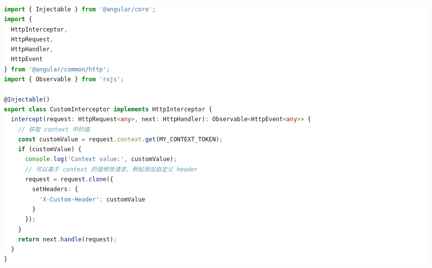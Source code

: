    ```typescript
   import { Injectable } from '@angular/core';
   import {
     HttpInterceptor,
     HttpRequest,
     HttpHandler,
     HttpEvent
   } from '@angular/common/http';
   import { Observable } from 'rxjs';
   
   @Injectable()
   export class CustomInterceptor implements HttpInterceptor {
     intercept(request: HttpRequest<any>, next: HttpHandler): Observable<HttpEvent<any>> {
       // 获取 context 中的值
       const customValue = request.context.get(MY_CONTEXT_TOKEN);
       if (customValue) {
         console.log('Context value:', customValue);
         // 可以基于 context 的值修改请求，例如添加自定义 header
         request = request.clone({
           setHeaders: {
             'X-Custom-Header': customValue
           }
         });
       }
       return next.handle(request);
     }
   }
   ```
